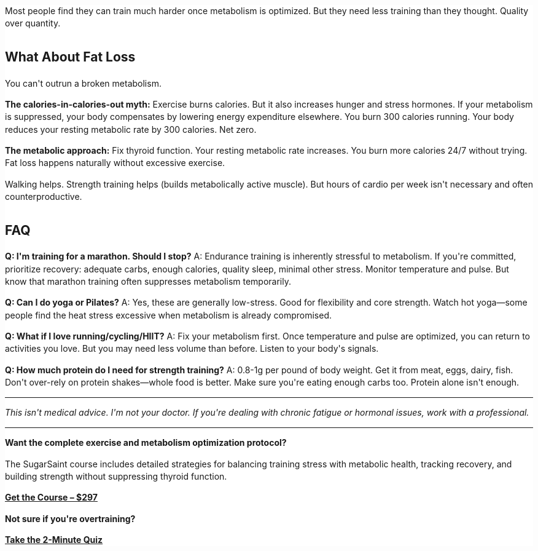 Most people find they can train much harder once metabolism is optimized. But they need less training than they thought. Quality over quantity.

## What About Fat Loss

You can't outrun a broken metabolism.

**The calories-in-calories-out myth:** Exercise burns calories. But it also increases hunger and stress hormones. If your metabolism is suppressed, your body compensates by lowering energy expenditure elsewhere. You burn 300 calories running. Your body reduces your resting metabolic rate by 300 calories. Net zero.

**The metabolic approach:** Fix thyroid function. Your resting metabolic rate increases. You burn more calories 24/7 without trying. Fat loss happens naturally without excessive exercise.

Walking helps. Strength training helps (builds metabolically active muscle). But hours of cardio per week isn't necessary and often counterproductive.

## FAQ

**Q: I'm training for a marathon. Should I stop?**
A: Endurance training is inherently stressful to metabolism. If you're committed, prioritize recovery: adequate carbs, enough calories, quality sleep, minimal other stress. Monitor temperature and pulse. But know that marathon training often suppresses metabolism temporarily.

**Q: Can I do yoga or Pilates?**
A: Yes, these are generally low-stress. Good for flexibility and core strength. Watch hot yoga—some people find the heat stress excessive when metabolism is already compromised.

**Q: What if I love running/cycling/HIIT?**
A: Fix your metabolism first. Once temperature and pulse are optimized, you can return to activities you love. But you may need less volume than before. Listen to your body's signals.

**Q: How much protein do I need for strength training?**
A: 0.8-1g per pound of body weight. Get it from meat, eggs, dairy, fish. Don't over-rely on protein shakes—whole food is better. Make sure you're eating enough carbs too. Protein alone isn't enough.

---

*This isn't medical advice. I'm not your doctor. If you're dealing with chronic fatigue or hormonal issues, work with a professional.*

---

**Want the complete exercise and metabolism optimization protocol?**

The SugarSaint course includes detailed strategies for balancing training stress with metabolic health, tracking recovery, and building strength without suppressing thyroid function.

**[Get the Course – $297](https://buy.polar.sh/polar_cl_8P7Z3TGPlCzXSgbJ0MNkG3HrYyVlcumvIjDMu3YLrwH)**

**Not sure if you're overtraining?**

**[Take the 2-Minute Quiz](/quiz)**
